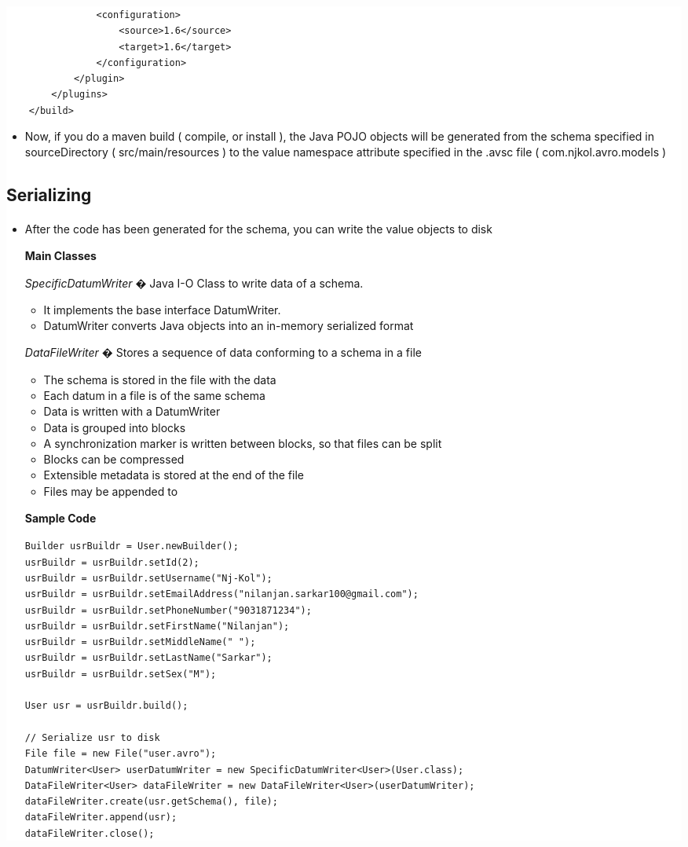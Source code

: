 ```
				<configuration>
					<source>1.6</source>
					<target>1.6</target>
				</configuration>
			</plugin>
		</plugins>
	</build>
```

* Now, if you do a maven build ( compile, or install ), the Java POJO
  objects will be generated from the schema specified in sourceDirectory
  ( src/main/resources ) to the value namespace attribute specified in
  the .avsc file ( com.njkol.avro.models )

## Serializing

* After the code has been generated for the schema, you can write the value objects to disk

  **Main Classes**

  *SpecificDatumWriter*
  � Java I-O Class to write data of a schema.
  - It implements the base interface DatumWriter.
  - DatumWriter converts Java objects into an in-memory serialized format

  *DataFileWriter*
   � Stores a sequence of data conforming to a schema in a file
   - The schema is stored in the file with the data
   - Each datum in a file is of the same schema
   - Data is written with a DatumWriter
   - Data is grouped into blocks
   - A synchronization marker is written between blocks, so that files can be split
   - Blocks can be compressed
   - Extensible metadata is stored at the end of the file
   - Files may be appended to

  **Sample Code**

	```
	Builder usrBuildr = User.newBuilder();
	usrBuildr = usrBuildr.setId(2);
	usrBuildr = usrBuildr.setUsername("Nj-Kol");
	usrBuildr = usrBuildr.setEmailAddress("nilanjan.sarkar100@gmail.com");
	usrBuildr = usrBuildr.setPhoneNumber("9031871234");
	usrBuildr = usrBuildr.setFirstName("Nilanjan");
	usrBuildr = usrBuildr.setMiddleName(" ");
	usrBuildr = usrBuildr.setLastName("Sarkar");
	usrBuildr = usrBuildr.setSex("M");

	User usr = usrBuildr.build();

	// Serialize usr to disk
	File file = new File("user.avro");
	DatumWriter<User> userDatumWriter = new SpecificDatumWriter<User>(User.class);
	DataFileWriter<User> dataFileWriter = new DataFileWriter<User>(userDatumWriter);
	dataFileWriter.create(usr.getSchema(), file);
	dataFileWriter.append(usr);
	dataFileWriter.close();
	```
